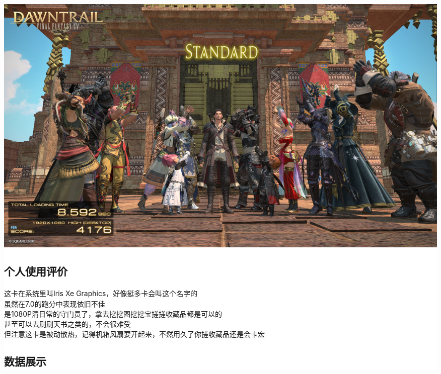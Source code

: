 ![](img/ffxiv_06042024_011139_857.png)  
## 个人使用评价
这卡在系统里叫Iris Xe Graphics，好像挺多卡会叫这个名字的  
虽然在7.0的跑分中表现依旧不佳  
是1080P清日常的守门员了，拿去挖挖图挖挖宝搓搓收藏品都是可以的  
甚至可以去刷刷天书之类的，不会很难受  
但注意这卡是被动散热，记得机箱风扇要开起来，不然用久了你搓收藏品还是会卡宏  
## 数据展示